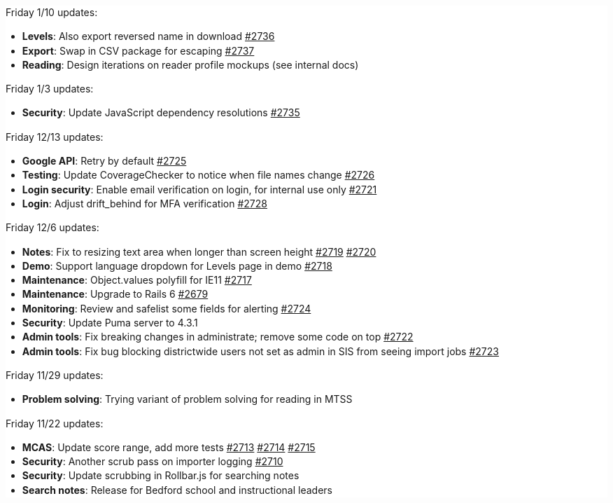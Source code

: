 Friday 1/10 updates:
- **Levels**: Also export reversed name in download [#2736](https://github.com/studentinsights/studentinsights/pull/2736])
- **Export**: Swap in CSV package for escaping [#2737](https://github.com/studentinsights/studentinsights/pull/2737])
- **Reading**: Design iterations on reader profile mockups (see internal docs)

Friday 1/3 updates:
- **Security**: Update JavaScript dependency resolutions [#2735](https://github.com/studentinsights/studentinsights/pull/2735)

Friday 12/13 updates:
- **Google API**: Retry by default [#2725](https://github.com/studentinsights/studentinsights/pull/2725)
- **Testing**: Update CoverageChecker to notice when file names change [#2726](https://github.com/studentinsights/studentinsights/pull/2726)
- **Login security**: Enable email verification on login, for internal use only [#2721](https://github.com/studentinsights/studentinsights/pull/2721)
- **Login**: Adjust drift_behind for MFA verification [#2728](https://github.com/studentinsights/studentinsights/pull/2728)

Friday 12/6 updates:
- **Notes**: Fix to resizing text area when longer than screen height [#2719](https://github.com/studentinsights/studentinsights/pull/2719) [#2720](https://github.com/studentinsights/studentinsights/pull/2720)
- **Demo**: Support language dropdown for Levels page in demo [#2718](https://github.com/studentinsights/studentinsights/pull/2718)
- **Maintenance**: Object.values polyfill for IE11 [#2717](https://github.com/studentinsights/studentinsights/pull/2717)
- **Maintenance**: Upgrade to Rails 6 [#2679](https://github.com/studentinsights/studentinsights/pull/2679)
- **Monitoring**: Review and safelist some fields for alerting [#2724](https://github.com/studentinsights/studentinsights/pull/2724)
- **Security**: Update Puma server to 4.3.1
- **Admin tools**: Fix breaking changes in administrate; remove some code on top [#2722](https://github.com/studentinsights/studentinsights/pull/2722)
- **Admin tools**: Fix bug blocking districtwide users not set as admin in SIS from seeing import jobs [#2723](https://github.com/studentinsights/studentinsights/pull/2723)

Friday 11/29 updates:
- **Problem solving**: Trying variant of problem solving for reading in MTSS

Friday 11/22 updates:
- **MCAS**: Update score range, add more tests [#2713](https://github.com/studentinsights/studentinsights/pull/2713) [#2714](https://github.com/studentinsights/studentinsights/pull/2714) [#2715](https://github.com/studentinsights/studentinsights/pull/2715)
- **Security**: Another scrub pass on importer logging [#2710](https://github.com/studentinsights/studentinsights/pull/2710)
- **Security**: Update scrubbing in Rollbar.js for searching notes
- **Search notes**: Release for Bedford school and instructional leaders





